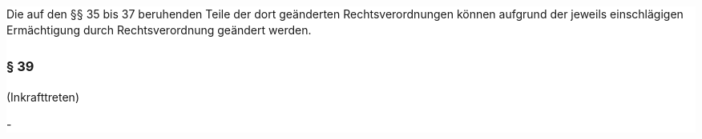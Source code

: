 <div class="jurAbsatz">

Die auf den §§ 35 bis 37 beruhenden Teile der dort geänderten
Rechtsverordnungen können aufgrund der jeweils einschlägigen
Ermächtigung durch Rechtsverordnung geändert werden.

</div>

</div>

</div>

</div>

<span id="BJNR175200998BJNE004601310.html"></span>

### § 39  
(Inkrafttreten)

<div>

<div class="jnhtml">

<div>

<div class="jurAbsatz">

\-

</div>

</div>

</div>

</div>
